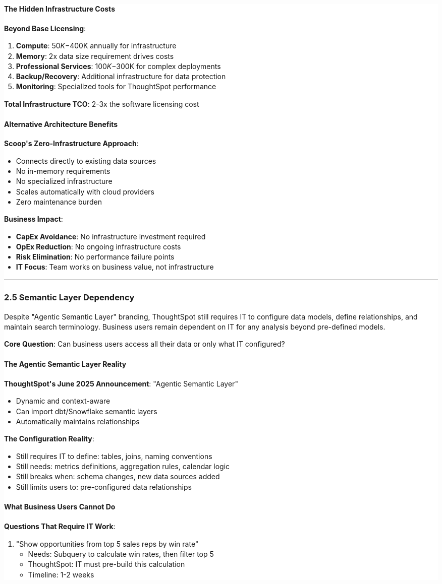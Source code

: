 #### The Hidden Infrastructure Costs

**Beyond Base Licensing**:
1. **Compute**: $50K-$400K annually for infrastructure
2. **Memory**: 2x data size requirement drives costs
3. **Professional Services**: $100K-$300K for complex deployments
4. **Backup/Recovery**: Additional infrastructure for data protection
5. **Monitoring**: Specialized tools for ThoughtSpot performance

**Total Infrastructure TCO**: 2-3x the software licensing cost

#### Alternative Architecture Benefits

**Scoop's Zero-Infrastructure Approach**:
- Connects directly to existing data sources
- No in-memory requirements
- No specialized infrastructure
- Scales automatically with cloud providers
- Zero maintenance burden

**Business Impact**:
- **CapEx Avoidance**: No infrastructure investment required
- **OpEx Reduction**: No ongoing infrastructure costs
- **Risk Elimination**: No performance failure points
- **IT Focus**: Team works on business value, not infrastructure

---

### 2.5 Semantic Layer Dependency

Despite "Agentic Semantic Layer" branding, ThoughtSpot still requires IT to configure data models, define relationships, and maintain search terminology. Business users remain dependent on IT for any analysis beyond pre-defined models.

**Core Question**: Can business users access all their data or only what IT configured?

#### The Agentic Semantic Layer Reality

**ThoughtSpot's June 2025 Announcement**: "Agentic Semantic Layer"
- Dynamic and context-aware
- Can import dbt/Snowflake semantic layers
- Automatically maintains relationships

**The Configuration Reality**:
- Still requires IT to define: tables, joins, naming conventions
- Still needs: metrics definitions, aggregation rules, calendar logic
- Still breaks when: schema changes, new data sources added
- Still limits users to: pre-configured data relationships

#### What Business Users Cannot Do

**Questions That Require IT Work**:
1. "Show opportunities from top 5 sales reps by win rate"
   - Needs: Subquery to calculate win rates, then filter top 5
   - ThoughtSpot: IT must pre-build this calculation
   - Timeline: 1-2 weeks
